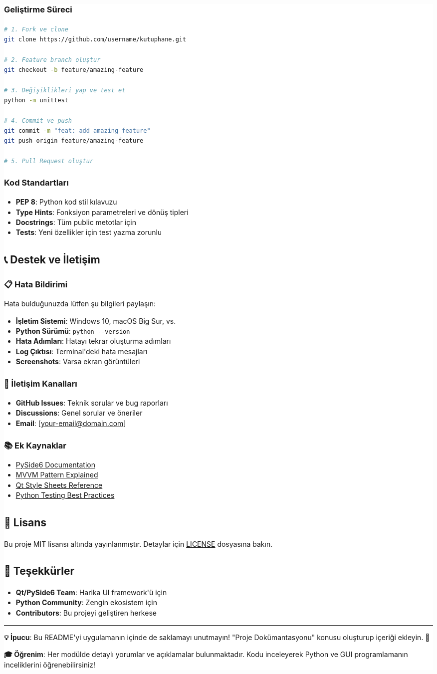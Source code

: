 ### Geliştirme Süreci
```bash
# 1. Fork ve clone
git clone https://github.com/username/kutuphane.git

# 2. Feature branch oluştur
git checkout -b feature/amazing-feature

# 3. Değişiklikleri yap ve test et
python -m unittest

# 4. Commit ve push
git commit -m "feat: add amazing feature"
git push origin feature/amazing-feature

# 5. Pull Request oluştur
```

### Kod Standartları
- **PEP 8**: Python kod stil kılavuzu
- **Type Hints**: Fonksiyon parametreleri ve dönüş tipleri
- **Docstrings**: Tüm public metotlar için
- **Tests**: Yeni özellikler için test yazma zorunlu

## 📞 Destek ve İletişim

### 📋 Hata Bildirimi
Hata bulduğunuzda lütfen şu bilgileri paylaşın:
- **İşletim Sistemi**: Windows 10, macOS Big Sur, vs.
- **Python Sürümü**: `python --version`
- **Hata Adımları**: Hatayı tekrar oluşturma adımları
- **Log Çıktısı**: Terminal'deki hata mesajları
- **Screenshots**: Varsa ekran görüntüleri

### 💬 İletişim Kanalları
- **GitHub Issues**: Teknik sorular ve bug raporları
- **Discussions**: Genel sorular ve öneriler
- **Email**: [your-email@domain.com]

### 📚 Ek Kaynaklar
- [PySide6 Documentation](https://doc.qt.io/qtforpython/)
- [MVVM Pattern Explained](https://en.wikipedia.org/wiki/Model%E2%80%93view%E2%80%93viewmodel)
- [Qt Style Sheets Reference](https://doc.qt.io/qt-6/stylesheet-reference.html)
- [Python Testing Best Practices](https://realpython.com/python-testing/)

## 📜 Lisans
Bu proje MIT lisansı altında yayınlanmıştır. Detaylar için [LICENSE](LICENSE) dosyasına bakın.

## 🙏 Teşekkürler
- **Qt/PySide6 Team**: Harika UI framework'ü için
- **Python Community**: Zengin ekosistem için  
- **Contributors**: Bu projeyi geliştiren herkese

---

**💡 İpucu**: Bu README'yi uygulamanın içinde de saklamayı unutmayın! "Proje Dokümantasyonu" konusu oluşturup içeriği ekleyin. 🚀

**🎓 Öğrenim**: Her modülde detaylı yorumlar ve açıklamalar bulunmaktadır. Kodu inceleyerek Python ve GUI programlamanın inceliklerini öğrenebilirsiniz!
